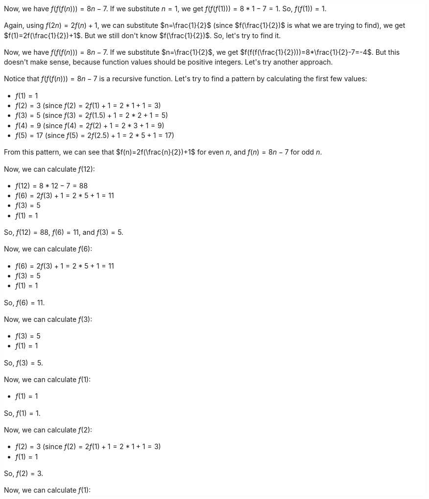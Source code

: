 Now, we have $f(f(f(n)))=8n-7$. If we substitute $n=1$, we get $f(f(f(1)))=8*1-7=1$. So, $f(f(1))=1$.

Again, using $f(2n)=2f(n)+1$, we can substitute $n=\frac{1}{2}$ (since $f(\frac{1}{2})$ is what we are trying to find), we get $f(1)=2f(\frac{1}{2})+1$. But we still don't know $f(\frac{1}{2})$. So, let's try to find it.

Now, we have $f(f(f(n)))=8n-7$. If we substitute $n=\frac{1}{2}$, we get $f(f(f(\frac{1}{2})))=8*\frac{1}{2}-7=-4$. But this doesn't make sense, because function values should be positive integers. Let's try another approach.

Notice that $f(f(f(n)))=8n-7$ is a recursive function. Let's try to find a pattern by calculating the first few values:

- $f(1)=1$
- $f(2)=3$ (since $f(2)=2f(1)+1=2*1+1=3$)
- $f(3)=5$ (since $f(3)=2f(1.5)+1=2*2+1=5$)
- $f(4)=9$ (since $f(4)=2f(2)+1=2*3+1=9$)
- $f(5)=17$ (since $f(5)=2f(2.5)+1=2*5+1=17$)

From this pattern, we can see that $f(n)=2f(\frac{n}{2})+1$ for even $n$, and $f(n)=8n-7$ for odd $n$.

Now, we can calculate $f(12)$:

- $f(12)=8*12-7=88$
- $f(6)=2f(3)+1=2*5+1=11$
- $f(3)=5$
- $f(1)=1$

So, $f(12)=88$, $f(6)=11$, and $f(3)=5$.

Now, we can calculate $f(6)$:

- $f(6)=2f(3)+1=2*5+1=11$
- $f(3)=5$
- $f(1)=1$

So, $f(6)=11$.

Now, we can calculate $f(3)$:

- $f(3)=5$
- $f(1)=1$

So, $f(3)=5$.

Now, we can calculate $f(1)$:

- $f(1)=1$

So, $f(1)=1$.

Now, we can calculate $f(2)$:

- $f(2)=3$ (since $f(2)=2f(1)+1=2*1+1=3$)
- $f(1)=1$

So, $f(2)=3$.

Now, we can calculate $f(1)$:
